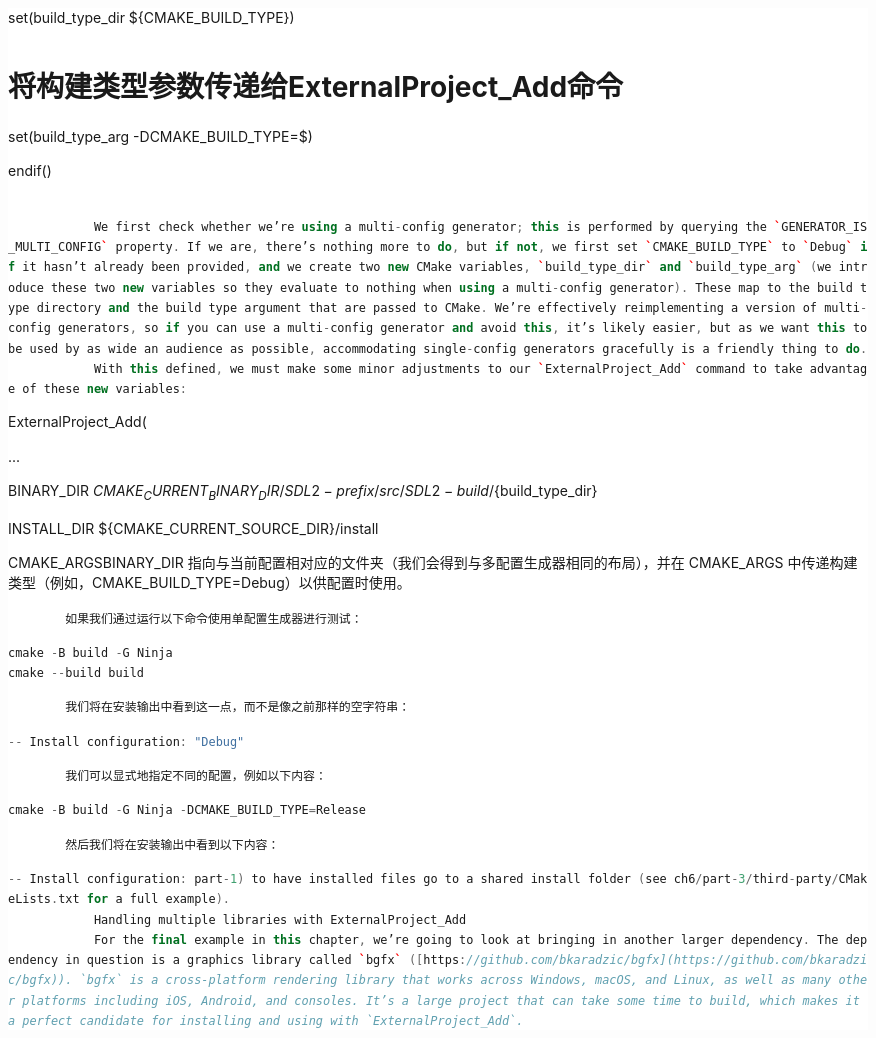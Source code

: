 set(build_type_dir ${CMAKE_BUILD_TYPE})

# 将构建类型参数传递给ExternalProject_Add命令

set(build_type_arg -DCMAKE_BUILD_TYPE=$<CONFIG>)

endif()

```cpp

			We first check whether we’re using a multi-config generator; this is performed by querying the `GENERATOR_IS_MULTI_CONFIG` property. If we are, there’s nothing more to do, but if not, we first set `CMAKE_BUILD_TYPE` to `Debug` if it hasn’t already been provided, and we create two new CMake variables, `build_type_dir` and `build_type_arg` (we introduce these two new variables so they evaluate to nothing when using a multi-config generator). These map to the build type directory and the build type argument that are passed to CMake. We’re effectively reimplementing a version of multi-config generators, so if you can use a multi-config generator and avoid this, it’s likely easier, but as we want this to be used by as wide an audience as possible, accommodating single-config generators gracefully is a friendly thing to do.
			With this defined, we must make some minor adjustments to our `ExternalProject_Add` command to take advantage of these new variables:

```

ExternalProject_Add(

...

BINARY_DIR ${CMAKE_CURRENT_BINARY_DIR}/SDL2-prefix/src/SDL2-build/${build_type_dir}

INSTALL_DIR ${CMAKE_CURRENT_SOURCE_DIR}/install

CMAKE_ARGSBINARY_DIR 指向与当前配置相对应的文件夹（我们会得到与多配置生成器相同的布局），并在 CMAKE_ARGS 中传递构建类型（例如，CMAKE_BUILD_TYPE=Debug）以供配置时使用。

            如果我们通过运行以下命令使用单配置生成器进行测试：

```cpp
cmake -B build -G Ninja
cmake --build build
```

            我们将在安装输出中看到这一点，而不是像之前那样的空字符串：

```cpp
-- Install configuration: "Debug"
```

            我们可以显式地指定不同的配置，例如以下内容：

```cpp
cmake -B build -G Ninja -DCMAKE_BUILD_TYPE=Release
```

            然后我们将在安装输出中看到以下内容：

```cpp
-- Install configuration: part-1) to have installed files go to a shared install folder (see ch6/part-3/third-party/CMakeLists.txt for a full example).
			Handling multiple libraries with ExternalProject_Add
			For the final example in this chapter, we’re going to look at bringing in another larger dependency. The dependency in question is a graphics library called `bgfx` ([https://github.com/bkaradzic/bgfx](https://github.com/bkaradzic/bgfx)). `bgfx` is a cross-platform rendering library that works across Windows, macOS, and Linux, as well as many other platforms including iOS, Android, and consoles. It’s a large project that can take some time to build, which makes it a perfect candidate for installing and using with `ExternalProject_Add`.
```